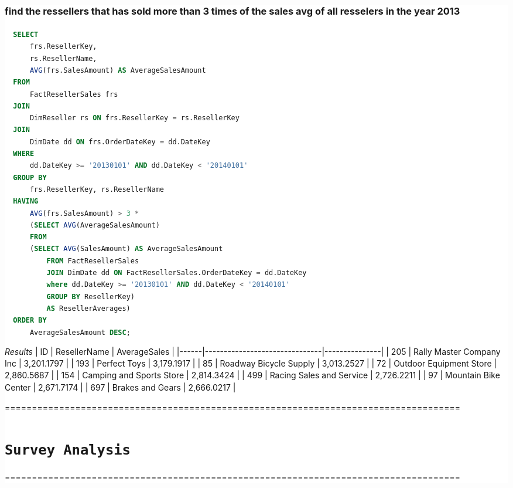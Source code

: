 

### find the ressellers that has sold more than 3 times of the sales avg of all resselers in the year 2013
```sql
  SELECT 
      frs.ResellerKey,
      rs.ResellerName,
      AVG(frs.SalesAmount) AS AverageSalesAmount
  FROM 
      FactResellerSales frs
  JOIN 
      DimReseller rs ON frs.ResellerKey = rs.ResellerKey
  JOIN
      DimDate dd ON frs.OrderDateKey = dd.DateKey
  WHERE
      dd.DateKey >= '20130101' AND dd.DateKey < '20140101'
  GROUP BY 
      frs.ResellerKey, rs.ResellerName   
  HAVING 
      AVG(frs.SalesAmount) > 3 *
      (SELECT AVG(AverageSalesAmount)
      FROM 
      (SELECT AVG(SalesAmount) AS AverageSalesAmount 
          FROM FactResellerSales
          JOIN DimDate dd ON FactResellerSales.OrderDateKey = dd.DateKey
          where dd.DateKey >= '20130101' AND dd.DateKey < '20140101'
          GROUP BY ResellerKey) 
          AS ResellerAverages)
  ORDER BY 
      AverageSalesAmount DESC;
```
*Results*
| ID   |   ResellerName                | AverageSales  |
|------|-------------------------------|---------------|
| 205  | Rally Master Company Inc      | 3,201.1797    |
| 193  | Perfect Toys                  | 3,179.1917    |
| 85   | Roadway Bicycle Supply        | 3,013.2527    |
| 72   | Outdoor Equipment Store       | 2,860.5687    |
| 154  | Camping and Sports Store      | 2,814.3424    |
| 499  | Racing Sales and Service      | 2,726.2211    |
| 97   | Mountain Bike Center          | 2,671.7174    |
| 697  | Brakes and Gears              | 2,666.0217    |



====================================================================================
# `Survey Analysis`
====================================================================================
